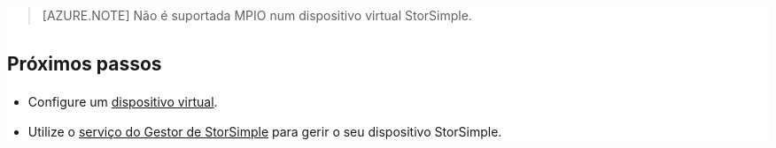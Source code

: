> [AZURE.NOTE] Não é suportada MPIO num dispositivo virtual StorSimple. 

## <a name="next-steps"></a>Próximos passos

- Configure um [dispositivo virtual](storsimple-virtual-device-u2.md).

- Utilize o [serviço do Gestor de StorSimple](https://msdn.microsoft.com/library/azure/dn772396.aspx) para gerir o seu dispositivo StorSimple.
 
